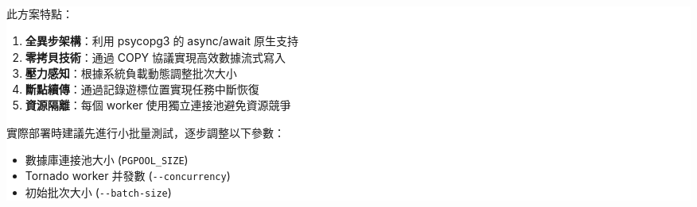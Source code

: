 
此方案特點：
1. **全異步架構**：利用 psycopg3 的 async/await 原生支持
2. **零拷貝技術**：通過 COPY 協議實現高效數據流式寫入
3. **壓力感知**：根據系統負載動態調整批次大小
4. **斷點續傳**：通過記錄遊標位置實現任務中斷恢復
5. **資源隔離**：每個 worker 使用獨立連接池避免資源競爭

實際部署時建議先進行小批量測試，逐步調整以下參數：
- 數據庫連接池大小 (`PGPOOL_SIZE`)
- Tornado worker 并發數 (`--concurrency`)
- 初始批次大小 (`--batch-size`)
